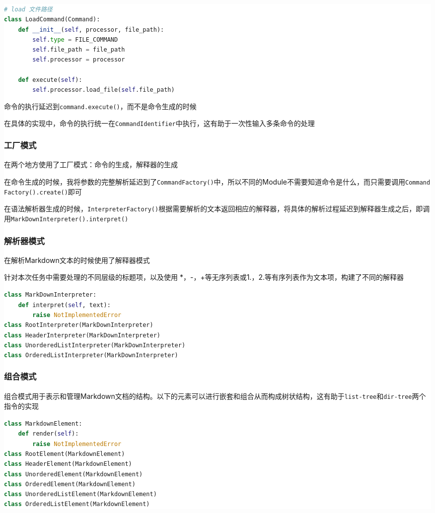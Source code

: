 ```python
# load 文件路径
class LoadCommand(Command):
    def __init__(self, processor, file_path):
        self.type = FILE_COMMAND
        self.file_path = file_path
        self.processor = processor
    
    def execute(self):
        self.processor.load_file(self.file_path)
```

命令的执行延迟到`command.execute()`，而不是命令生成的时候

在具体的实现中，命令的执行统一在`CommandIdentifier`中执行，这有助于一次性输入多条命令的处理

### 工厂模式

在两个地方使用了工厂模式：命令的生成，解释器的生成

在命令生成的时候，我将参数的完整解析延迟到了`CommandFactory()`中，所以不同的Module不需要知道命令是什么，而只需要调用`CommandFactory().create()`即可

在语法解析器生成的时候，`InterpreterFactory()`根据需要解析的文本返回相应的解释器，将具体的解析过程延迟到解释器生成之后，即调用`MarkDownInterpreter().interpret()`

### 解析器模式

在解析Markdown文本的时候使用了解释器模式

针对本次任务中需要处理的不同层级的标题项，以及使⽤ *，-，+等⽆序列表或1.，2.等有序列表作为文本项，构建了不同的解释器

```python
class MarkDownInterpreter:
    def interpret(self, text):
        raise NotImplementedError
class RootInterpreter(MarkDownInterpreter)
class HeaderInterpreter(MarkDownInterpreter)
class UnorderedListInterpreter(MarkDownInterpreter)
class OrderedListInterpreter(MarkDownInterpreter)
```

### 组合模式

组合模式用于表示和管理Markdown文档的结构。以下的元素可以进行嵌套和组合从而构成树状结构，这有助于`list-tree`和`dir-tree`两个指令的实现

```python
class MarkdownElement:
    def render(self):
        raise NotImplementedError
class RootElement(MarkdownElement)
class HeaderElement(MarkdownElement)
class UnorderedElement(MarkdownElement)
class OrderedElement(MarkdownElement)
class UnorderedListElement(MarkdownElement)
class OrderedListElement(MarkdownElement)
```
